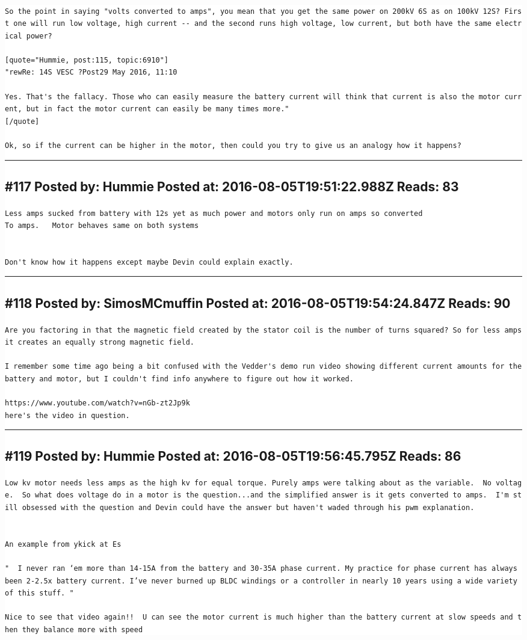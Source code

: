 ```
So the point in saying "volts converted to amps", you mean that you get the same power on 200kV 6S as on 100kV 12S? First one will run low voltage, high current -- and the second runs high voltage, low current, but both have the same electrical power?

[quote="Hummie, post:115, topic:6910"]
"rewRe: 14S VESC ?Post29 May 2016, 11:10

Yes. That's the fallacy. Those who can easily measure the battery current will think that current is also the motor current, but in fact the motor current can easily be many times more."
[/quote]

Ok, so if the current can be higher in the motor, then could you try to give us an analogy how it happens?
```

---
## \#117 Posted by: Hummie Posted at: 2016-08-05T19:51:22.988Z Reads: 83

```
Less amps sucked from battery with 12s yet as much power and motors only run on amps so converted
To amps.   Motor behaves same on both systems


Don't know how it happens except maybe Devin could explain exactly.
```

---
## \#118 Posted by: SimosMCmuffin Posted at: 2016-08-05T19:54:24.847Z Reads: 90

```
Are you factoring in that the magnetic field created by the stator coil is the number of turns squared? So for less amps it creates an equally strong magnetic field.

I remember some time ago being a bit confused with the Vedder's demo run video showing different current amounts for the battery and motor, but I couldn't find info anywhere to figure out how it worked.

https://www.youtube.com/watch?v=nGb-zt2Jp9k
here's the video in question.
```

---
## \#119 Posted by: Hummie Posted at: 2016-08-05T19:56:45.795Z Reads: 86

```
Low kv motor needs less amps as the high kv for equal torque. Purely amps were talking about as the variable.  No voltage.  So what does voltage do in a motor is the question...and the simplified answer is it gets converted to amps.  I'm still obsessed with the question and Devin could have the answer but haven't waded through his pwm explanation.


An example from ykick at Es 

"  I never ran ‘em more than 14-15A from the battery and 30-35A phase current. My practice for phase current has always been 2-2.5x battery current. I’ve never burned up BLDC windings or a controller in nearly 10 years using a wide variety of this stuff. "

Nice to see that video again!!  U can see the motor current is much higher than the battery current at slow speeds and then they balance more with speed
```